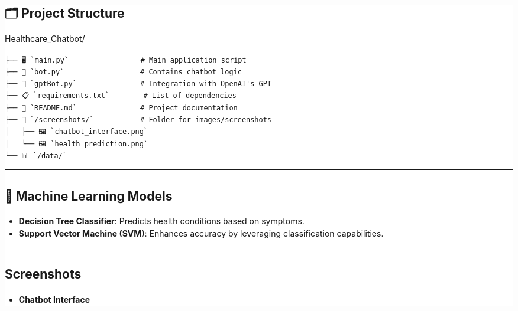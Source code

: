 
## 🗂️ **Project Structure**

Healthcare_Chatbot/
```
├── 🖥️ `main.py`                 # Main application script
├── 🤖 `bot.py`                  # Contains chatbot logic
├── 🧠 `gptBot.py`               # Integration with OpenAI's GPT
├── 📋 `requirements.txt`        # List of dependencies
├── 📄 `README.md`               # Project documentation
├── 📸 `/screenshots/`           # Folder for images/screenshots
│   ├── 🖼️ `chatbot_interface.png`
│   └── 🖼️ `health_prediction.png`
└── 📊 `/data/`
```

---

## 🤖 **Machine Learning Models**
- **Decision Tree Classifier**: Predicts health conditions based on symptoms.
- **Support Vector Machine (SVM)**: Enhances accuracy by leveraging classification capabilities.

---

## **Screenshots**
 - **Chatbot Interface**
<div align="center">
